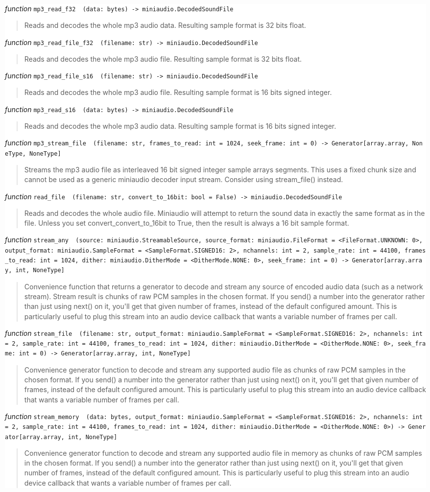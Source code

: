 
*function*  ``mp3_read_f32  (data: bytes) -> miniaudio.DecodedSoundFile``
> Reads and decodes the whole mp3 audio data. Resulting sample format is 32 bits float.


*function*  ``mp3_read_file_f32  (filename: str) -> miniaudio.DecodedSoundFile``
> Reads and decodes the whole mp3 audio file. Resulting sample format is 32 bits float.


*function*  ``mp3_read_file_s16  (filename: str) -> miniaudio.DecodedSoundFile``
> Reads and decodes the whole mp3 audio file. Resulting sample format is 16 bits signed integer.


*function*  ``mp3_read_s16  (data: bytes) -> miniaudio.DecodedSoundFile``
> Reads and decodes the whole mp3 audio data. Resulting sample format is 16 bits signed integer.


*function*  ``mp3_stream_file  (filename: str, frames_to_read: int = 1024, seek_frame: int = 0) -> Generator[array.array, NoneType, NoneType]``
> Streams the mp3 audio file as interleaved 16 bit signed integer sample arrays segments. This uses
a fixed chunk size and cannot be used as a generic miniaudio decoder input stream. Consider using
stream_file() instead.


*function*  ``read_file  (filename: str, convert_to_16bit: bool = False) -> miniaudio.DecodedSoundFile``
> Reads and decodes the whole audio file. Miniaudio will attempt to return the sound data in exactly
the same format as in the file. Unless you set convert_convert_to_16bit to True, then the result is
always a 16 bit sample format.


*function*  ``stream_any  (source: miniaudio.StreamableSource, source_format: miniaudio.FileFormat = <FileFormat.UNKNOWN: 0>, output_format: miniaudio.SampleFormat = <SampleFormat.SIGNED16: 2>, nchannels: int = 2, sample_rate: int = 44100, frames_to_read: int = 1024, dither: miniaudio.DitherMode = <DitherMode.NONE: 0>, seek_frame: int = 0) -> Generator[array.array, int, NoneType]``
> Convenience function that returns a generator to decode and stream any source of encoded audio
data (such as a network stream). Stream result is chunks of raw PCM samples in the chosen format. If
you send() a number into the generator rather than just using next() on it, you'll get that given
number of frames, instead of the default configured amount. This is particularly useful to plug this
stream into an audio device callback that wants a variable number of frames per call.


*function*  ``stream_file  (filename: str, output_format: miniaudio.SampleFormat = <SampleFormat.SIGNED16: 2>, nchannels: int = 2, sample_rate: int = 44100, frames_to_read: int = 1024, dither: miniaudio.DitherMode = <DitherMode.NONE: 0>, seek_frame: int = 0) -> Generator[array.array, int, NoneType]``
> Convenience generator function to decode and stream any supported audio file as chunks of raw PCM
samples in the chosen format. If you send() a number into the generator rather than just using
next() on it, you'll get that given number of frames, instead of the default configured amount. This
is particularly useful to plug this stream into an audio device callback that wants a variable
number of frames per call.


*function*  ``stream_memory  (data: bytes, output_format: miniaudio.SampleFormat = <SampleFormat.SIGNED16: 2>, nchannels: int = 2, sample_rate: int = 44100, frames_to_read: int = 1024, dither: miniaudio.DitherMode = <DitherMode.NONE: 0>) -> Generator[array.array, int, NoneType]``
> Convenience generator function to decode and stream any supported audio file in memory as chunks
of raw PCM samples in the chosen format. If you send() a number into the generator rather than just
using next() on it, you'll get that given number of frames, instead of the default configured
amount. This is particularly useful to plug this stream into an audio device callback that wants a
variable number of frames per call.
